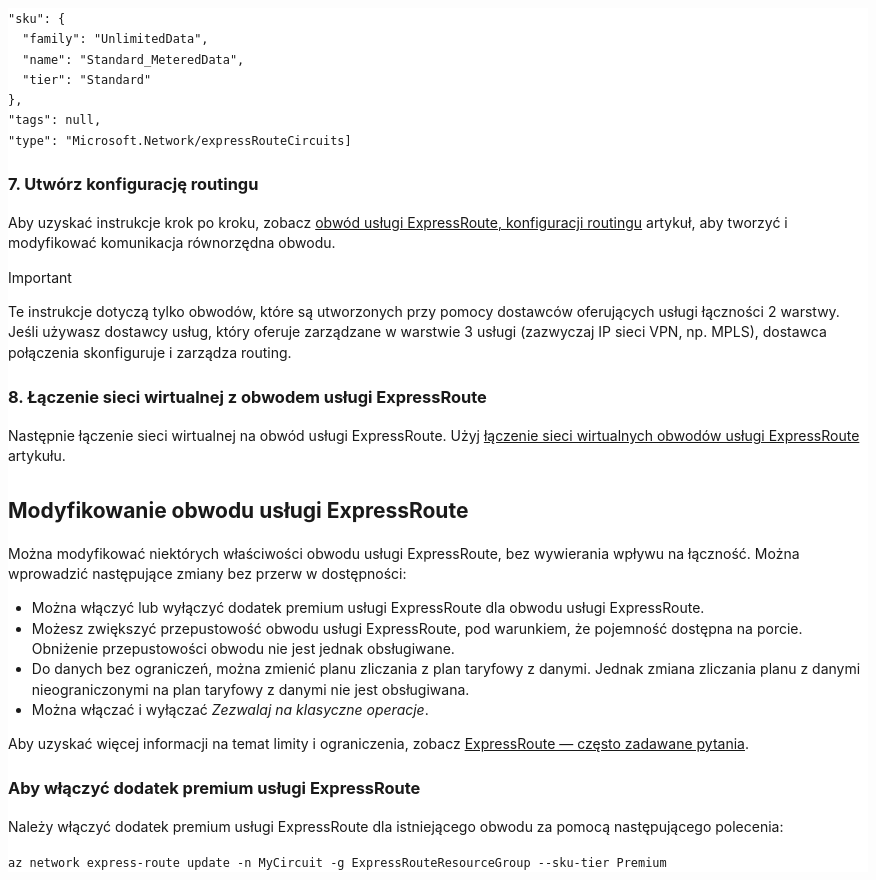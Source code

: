 ```azurecli
"sku": {
  "family": "UnlimitedData",
  "name": "Standard_MeteredData",
  "tier": "Standard"
},
"tags": null,
"type": "Microsoft.Network/expressRouteCircuits]
```

### <a name="7-create-your-routing-configuration"></a>7. Utwórz konfigurację routingu

Aby uzyskać instrukcje krok po kroku, zobacz [obwód usługi ExpressRoute, konfiguracji routingu](howto-routing-cli.md) artykuł, aby tworzyć i modyfikować komunikacja równorzędna obwodu.

> [!IMPORTANT]
> Te instrukcje dotyczą tylko obwodów, które są utworzonych przy pomocy dostawców oferujących usługi łączności 2 warstwy. Jeśli używasz dostawcy usług, który oferuje zarządzane w warstwie 3 usługi (zazwyczaj IP sieci VPN, np. MPLS), dostawca połączenia skonfiguruje i zarządza routing.
>
>

### <a name="8-link-a-virtual-network-to-an-expressroute-circuit"></a>8. Łączenie sieci wirtualnej z obwodem usługi ExpressRoute

Następnie łączenie sieci wirtualnej na obwód usługi ExpressRoute. Użyj [łączenie sieci wirtualnych obwodów usługi ExpressRoute](howto-linkvnet-cli.md) artykułu.

## <a name="modify"></a>Modyfikowanie obwodu usługi ExpressRoute

Można modyfikować niektórych właściwości obwodu usługi ExpressRoute, bez wywierania wpływu na łączność. Można wprowadzić następujące zmiany bez przerw w dostępności:

* Można włączyć lub wyłączyć dodatek premium usługi ExpressRoute dla obwodu usługi ExpressRoute.
* Możesz zwiększyć przepustowość obwodu usługi ExpressRoute, pod warunkiem, że pojemność dostępna na porcie. Obniżenie przepustowości obwodu nie jest jednak obsługiwane.
* Do danych bez ograniczeń, można zmienić planu zliczania z plan taryfowy z danymi. Jednak zmiana zliczania planu z danymi nieograniczonymi na plan taryfowy z danymi nie jest obsługiwana.
* Można włączać i wyłączać *Zezwalaj na klasyczne operacje*.

Aby uzyskać więcej informacji na temat limity i ograniczenia, zobacz [ExpressRoute — często zadawane pytania](expressroute-faqs.md).

### <a name="to-enable-the-expressroute-premium-add-on"></a>Aby włączyć dodatek premium usługi ExpressRoute

Należy włączyć dodatek premium usługi ExpressRoute dla istniejącego obwodu za pomocą następującego polecenia:

```azurecli-interactive
az network express-route update -n MyCircuit -g ExpressRouteResourceGroup --sku-tier Premium
```
